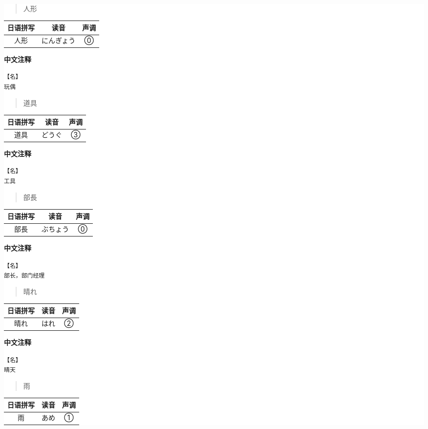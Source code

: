>人形

| 日语拼写 |    读音    | 声调 |
| :------: | :--------: | :--: |
|   人形   | にんぎょう |  ⓪   |

**中文注释**

```sh
【名】
玩偶
```

>道具

| 日语拼写 |  读音  | 声调 |
| :------: | :----: | :--: |
|   道具   | どうぐ |  ③   |

**中文注释**

```sh
【名】
工具
```

>部長

| 日语拼写 |   读音   | 声调 |
| :------: | :------: | :--: |
|   部長   | ぶちょう |  ⓪   |

**中文注释**

```sh
【名】
部长，部门经理
```

>晴れ

| 日语拼写 | 读音 | 声调 |
| :------: | :--: | :--: |
|   晴れ   | はれ |  ②   |

**中文注释**

```sh
【名】
晴天
```

>雨

| 日语拼写 | 读音 | 声调 |
| :------: | :--: | :--: |
|    雨    | あめ |  ①   |
